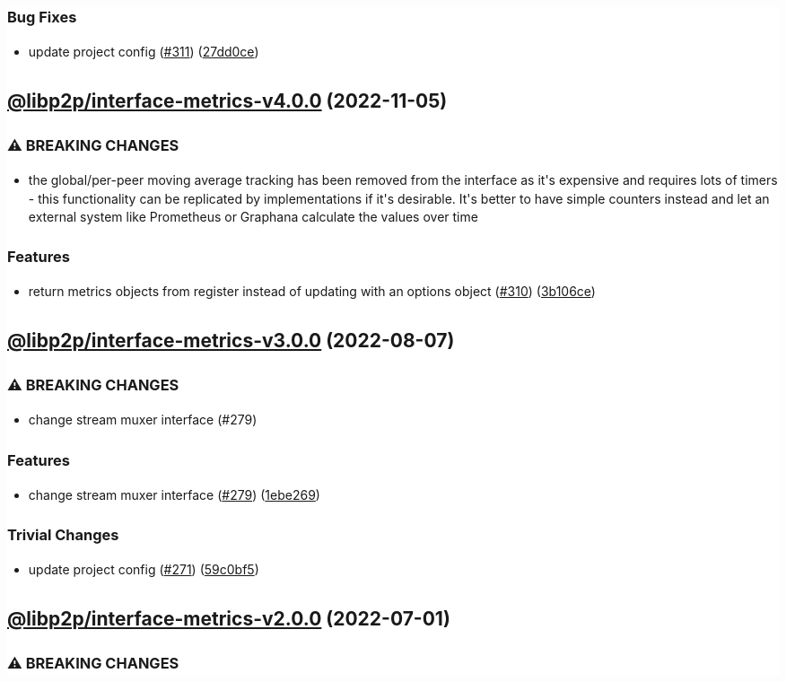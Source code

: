 
### Bug Fixes

* update project config ([#311](https://github.com/libp2p/js-libp2p-interfaces/issues/311)) ([27dd0ce](https://github.com/libp2p/js-libp2p-interfaces/commit/27dd0ce3c249892ac69cbb24ddaf0b9f32385e37))

## [@libp2p/interface-metrics-v4.0.0](https://github.com/libp2p/js-libp2p-interfaces/compare/@libp2p/interface-metrics-v3.0.0...@libp2p/interface-metrics-v4.0.0) (2022-11-05)


### ⚠ BREAKING CHANGES

* the global/per-peer moving average tracking has been removed from the interface as it's expensive and requires lots of timers - this functionality can be replicated by implementations if it's desirable.  It's better to have simple counters instead and let an external system like Prometheus or Graphana calculate the values over time

### Features

* return metrics objects from register instead of updating with an options object ([#310](https://github.com/libp2p/js-libp2p-interfaces/issues/310)) ([3b106ce](https://github.com/libp2p/js-libp2p-interfaces/commit/3b106ce799b5d84a82a66238995e09970ed8116c))

## [@libp2p/interface-metrics-v3.0.0](https://github.com/libp2p/js-libp2p-interfaces/compare/@libp2p/interface-metrics-v2.0.0...@libp2p/interface-metrics-v3.0.0) (2022-08-07)


### ⚠ BREAKING CHANGES

* change stream muxer interface (#279)

### Features

* change stream muxer interface ([#279](https://github.com/libp2p/js-libp2p-interfaces/issues/279)) ([1ebe269](https://github.com/libp2p/js-libp2p-interfaces/commit/1ebe26988b6a286f36a4fc5177f502cfb60368a1))


### Trivial Changes

* update project config ([#271](https://github.com/libp2p/js-libp2p-interfaces/issues/271)) ([59c0bf5](https://github.com/libp2p/js-libp2p-interfaces/commit/59c0bf5e0b05496fca2e4902632b61bb41fad9e9))

## [@libp2p/interface-metrics-v2.0.0](https://github.com/libp2p/js-libp2p-interfaces/compare/@libp2p/interface-metrics-v1.0.3...@libp2p/interface-metrics-v2.0.0) (2022-07-01)


### ⚠ BREAKING CHANGES
